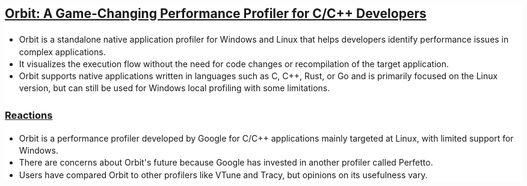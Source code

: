 ## [Orbit: A Game-Changing Performance Profiler for C/C++ Developers](https://github.com/google/orbit)

- Orbit is a standalone native application profiler for Windows and Linux that helps developers identify performance issues in complex applications.
- It visualizes the execution flow without the need for code changes or recompilation of the target application.
- Orbit supports native applications written in languages such as C, C++, Rust, or Go and is primarily focused on the Linux version, but can still be used for Windows local profiling with some limitations.

### [Reactions](https://news.ycombinator.com/item?id=39339461)

- Orbit is a performance profiler developed by Google for C/C++ applications mainly targeted at Linux, with limited support for Windows.
- There are concerns about Orbit's future because Google has invested in another profiler called Perfetto.
- Users have compared Orbit to other profilers like VTune and Tracy, but opinions on its usefulness vary.

<head>
  <meta property="og:title" content="Self-Balancing Cube: Open Source Design Achieves Cubli-like Balance and Rotation" />
  <meta property="og:type" content="website" />
  <meta property="og:image" content="https://og.cho.sh/api/og/?title=Self-Balancing%20Cube%3A%20Open%20Source%20Design%20Achieves%20Cubli-like%20Balance%20and%20Rotation&subheading=Monday%2C%20February%2012%2C%202024%3A%20Hacker%20News%20Summary" />
</head>
